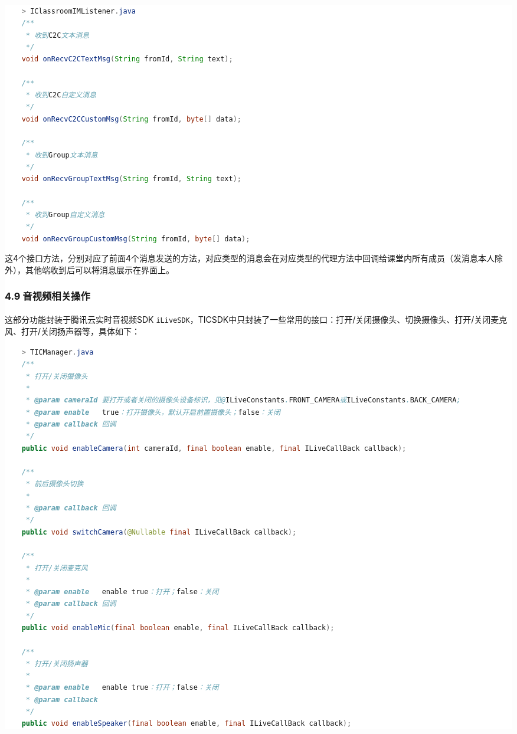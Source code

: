 ```java
    > IClassroomIMListener.java
    /**
     * 收到C2C文本消息
     */
    void onRecvC2CTextMsg(String fromId, String text);

    /**
     * 收到C2C自定义消息
     */
    void onRecvC2CCustomMsg(String fromId, byte[] data);

    /**
     * 收到Group文本消息
     */
    void onRecvGroupTextMsg(String fromId, String text);

    /**
     * 收到Group自定义消息
     */
    void onRecvGroupCustomMsg(String fromId, byte[] data);
```

这4个接口方法，分别对应了前面4个消息发送的方法，对应类型的消息会在对应类型的代理方法中回调给课堂内所有成员（发消息本人除外），其他端收到后可以将消息展示在界面上。

### 4.9 音视频相关操作

这部分功能封装于腾讯云实时音视频SDK `iLiveSDK`，TICSDK中只封装了一些常用的接口：打开/关闭摄像头、切换摄像头、打开/关闭麦克风、打开/关闭扬声器等，具体如下：

```java
    > TICManager.java
    /**
     * 打开/关闭摄像头
     *
     * @param cameraId 要打开或者关闭的摄像头设备标识，见@ILiveConstants.FRONT_CAMERA或ILiveConstants.BACK_CAMERA;
     * @param enable   true：打开摄像头，默认开启前置摄像头；false：关闭
     * @param callback 回调
     */
    public void enableCamera(int cameraId, final boolean enable, final ILiveCallBack callback);

	/**
     * 前后摄像头切换
     *
     * @param callback 回调
     */
    public void switchCamera(@Nullable final ILiveCallBack callback);
    
    /**
     * 打开/关闭麦克风
     *
     * @param enable   enable true：打开；false：关闭
     * @param callback 回调
     */
    public void enableMic(final boolean enable, final ILiveCallBack callback);
    
    /**
     * 打开/关闭扬声器
     *
     * @param enable   enable true：打开；false：关闭
     * @param callback
     */
    public void enableSpeaker(final boolean enable, final ILiveCallBack callback);
```
